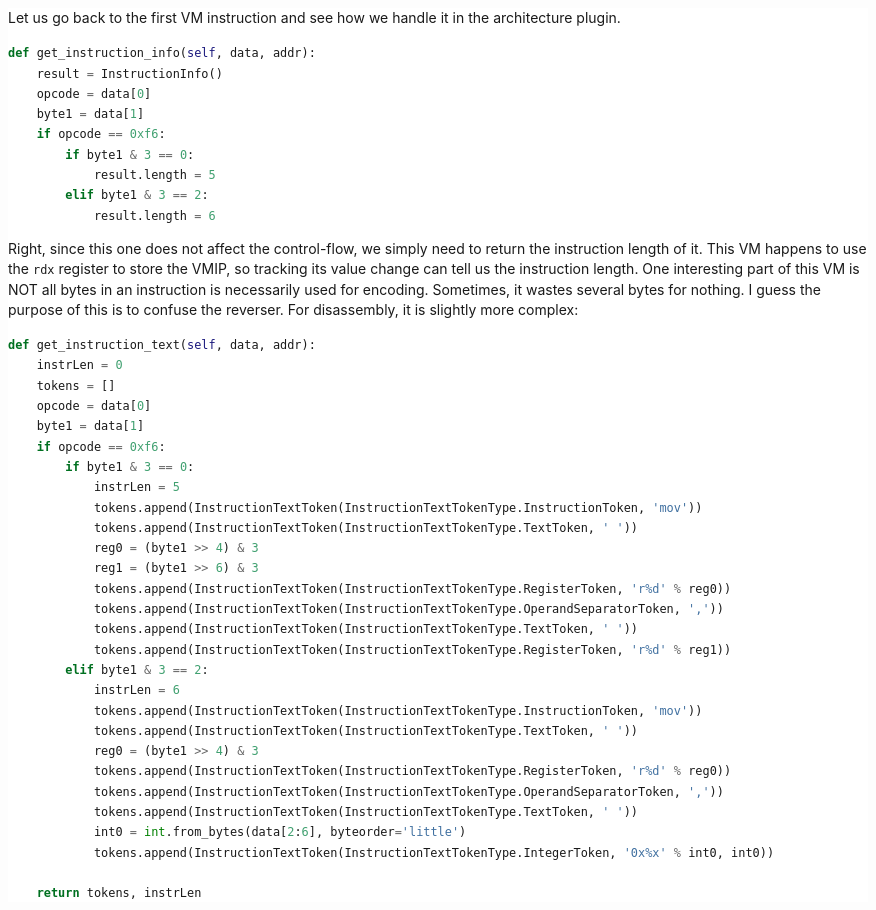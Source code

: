 Let us go back to the first VM instruction and see how we handle it in the architecture plugin.


```Python
def get_instruction_info(self, data, addr):
    result = InstructionInfo()
    opcode = data[0]
    byte1 = data[1]
    if opcode == 0xf6:
        if byte1 & 3 == 0:
            result.length = 5
        elif byte1 & 3 == 2:
            result.length = 6
```

Right, since this one does not affect the control-flow, we simply need to return the instruction length of it. This VM happens to use the `rdx` register to store the VMIP, so tracking its value change can tell us the instruction length. One interesting part of this VM is NOT all bytes in an instruction is necessarily used for encoding. Sometimes, it wastes several bytes for nothing. I guess the purpose of this is to confuse the reverser. For disassembly, it is slightly more complex:

```Python
def get_instruction_text(self, data, addr):
    instrLen = 0
    tokens = []
    opcode = data[0]
    byte1 = data[1]
    if opcode == 0xf6:
        if byte1 & 3 == 0:
            instrLen = 5
            tokens.append(InstructionTextToken(InstructionTextTokenType.InstructionToken, 'mov'))
            tokens.append(InstructionTextToken(InstructionTextTokenType.TextToken, ' '))
            reg0 = (byte1 >> 4) & 3
            reg1 = (byte1 >> 6) & 3
            tokens.append(InstructionTextToken(InstructionTextTokenType.RegisterToken, 'r%d' % reg0))
            tokens.append(InstructionTextToken(InstructionTextTokenType.OperandSeparatorToken, ','))
            tokens.append(InstructionTextToken(InstructionTextTokenType.TextToken, ' '))
            tokens.append(InstructionTextToken(InstructionTextTokenType.RegisterToken, 'r%d' % reg1))
        elif byte1 & 3 == 2:
            instrLen = 6
            tokens.append(InstructionTextToken(InstructionTextTokenType.InstructionToken, 'mov'))
            tokens.append(InstructionTextToken(InstructionTextTokenType.TextToken, ' '))
            reg0 = (byte1 >> 4) & 3
            tokens.append(InstructionTextToken(InstructionTextTokenType.RegisterToken, 'r%d' % reg0))
            tokens.append(InstructionTextToken(InstructionTextTokenType.OperandSeparatorToken, ','))
            tokens.append(InstructionTextToken(InstructionTextTokenType.TextToken, ' '))
            int0 = int.from_bytes(data[2:6], byteorder='little')
            tokens.append(InstructionTextToken(InstructionTextTokenType.IntegerToken, '0x%x' % int0, int0))

    return tokens, instrLen
```
